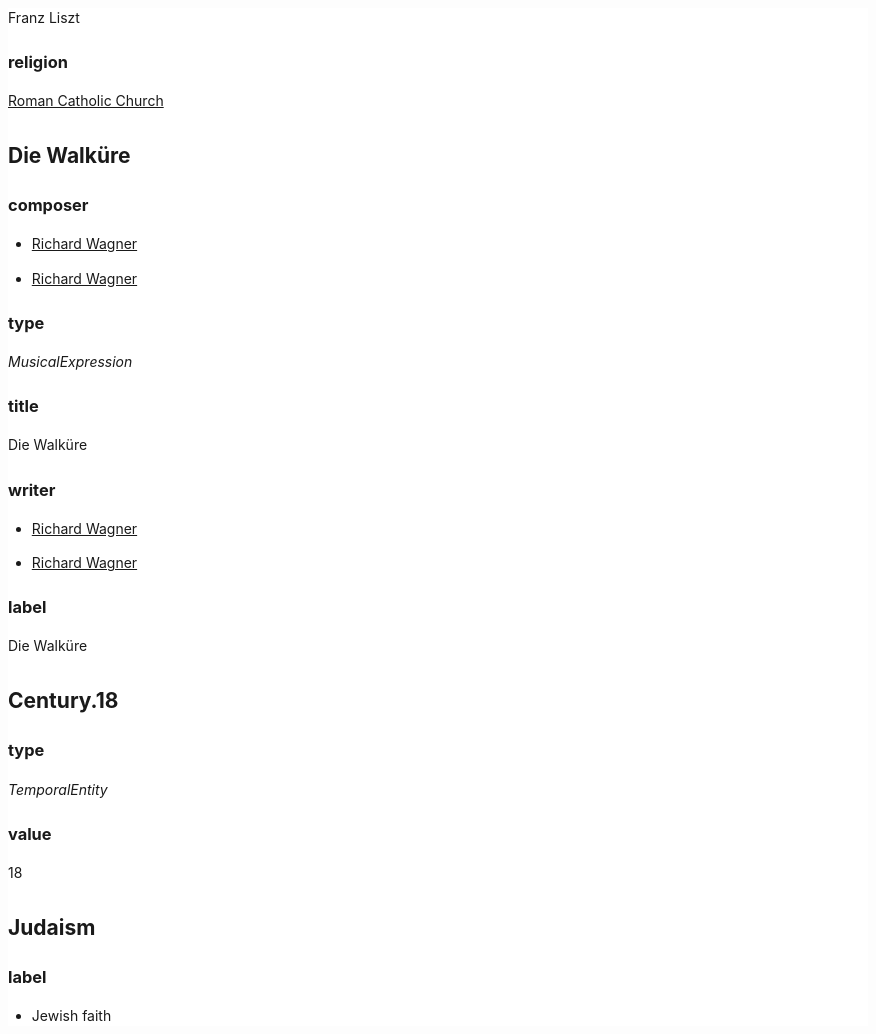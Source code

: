 
Franz Liszt

### religion


[Roman Catholic Church](#Roman-Catholic-Church)

## Die Walküre

### composer

 - [Richard Wagner](#Richard-Wagner)

 - [Richard Wagner](#Richard-Wagner)

### type


*MusicalExpression*

### title


Die Walküre

### writer

 - [Richard Wagner](#Richard-Wagner)

 - [Richard Wagner](#Richard-Wagner)

### label


Die Walküre

## Century.18

### type


*TemporalEntity*

### value


18

## Judaism

### label

 - Jewish faith
